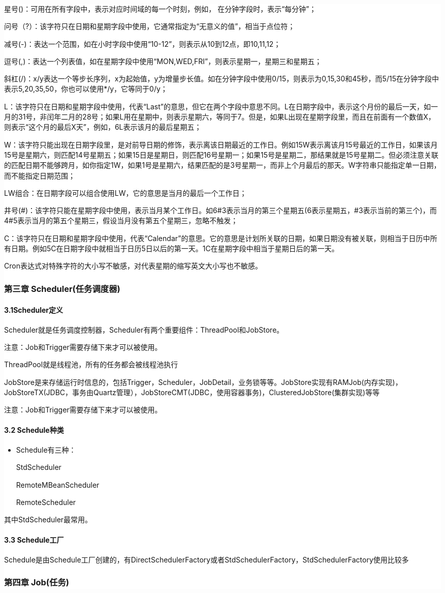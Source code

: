 星号()：可用在所有字段中，表示对应时间域的每一个时刻，例如， 在分钟字段时，表示“每分钟”；

问号（?）：该字符只在日期和星期字段中使用，它通常指定为“无意义的值”，相当于点位符；

减号(-)：表达一个范围，如在小时字段中使用“10-12”，则表示从10到12点，即10,11,12；

逗号(,)：表达一个列表值，如在星期字段中使用“MON,WED,FRI”，则表示星期一，星期三和星期五；

斜杠(/)：x/y表达一个等步长序列，x为起始值，y为增量步长值。如在分钟字段中使用0/15，则表示为0,15,30和45秒，而5/15在分钟字段中表示5,20,35,50，你也可以使用*/y，它等同于0/y；

L：该字符只在日期和星期字段中使用，代表“Last”的意思，但它在两个字段中意思不同。L在日期字段中，表示这个月份的最后一天，如一月的31号，非闰年二月的28号；如果L用在星期中，则表示星期六，等同于7。但是，如果L出现在星期字段里，而且在前面有一个数值X，则表示“这个月的最后X天”，例如，6L表示该月的最后星期五；

W：该字符只能出现在日期字段里，是对前导日期的修饰，表示离该日期最近的工作日。例如15W表示离该月15号最近的工作日，如果该月15号是星期六，则匹配14号星期五；如果15日是星期日，则匹配16号星期一；如果15号是星期二，那结果就是15号星期二。但必须注意关联的匹配日期不能够跨月，如你指定1W，如果1号是星期六，结果匹配的是3号星期一，而非上个月最后的那天。W字符串只能指定单一日期，而不能指定日期范围；

LW组合：在日期字段可以组合使用LW，它的意思是当月的最后一个工作日；

井号(#)：该字符只能在星期字段中使用，表示当月某个工作日。如6#3表示当月的第三个星期五(6表示星期五，#3表示当前的第三个)，而4#5表示当月的第五个星期三，假设当月没有第五个星期三，忽略不触发；

C：该字符只在日期和星期字段中使用，代表“Calendar”的意思。它的意思是计划所关联的日期，如果日期没有被关联，则相当于日历中所有日期。例如5C在日期字段中就相当于日历5日以后的第一天。1C在星期字段中相当于星期日后的第一天。

Cron表达式对特殊字符的大小写不敏感，对代表星期的缩写英文大小写也不敏感。

### 第三章 Scheduler(任务调度器)

#### 3.1Scheduler定义

Scheduler就是任务调度控制器，Scheduler有两个重要组件：ThreadPool和JobStore。

注意：Job和Trigger需要存储下来才可以被使用。

ThreadPool就是线程池，所有的任务都会被线程池执行

JobStore是来存储运行时信息的，包括Trigger，Scheduler，JobDetail，业务锁等等。JobStore实现有RAMJob(内存实现)，JobStoreTX(JDBC，事务由Quartz管理），JobStoreCMT(JDBC，使用容器事务)，ClusteredJobStore(集群实现)等等

注意：Job和Trigger需要存储下来才可以被使用。

#### 3.2 Schedule种类

- Schedule有三种：

  StdScheduler

  RemoteMBeanScheduler

  RemoteScheduler

其中StdScheduler最常用。

#### 3.3 Schedule工厂

Schedule是由Schedule工厂创建的，有DirectSchedulerFactory或者StdSchedulerFactory，StdSchedulerFactory使用比较多

### 第四章 Job(任务)

